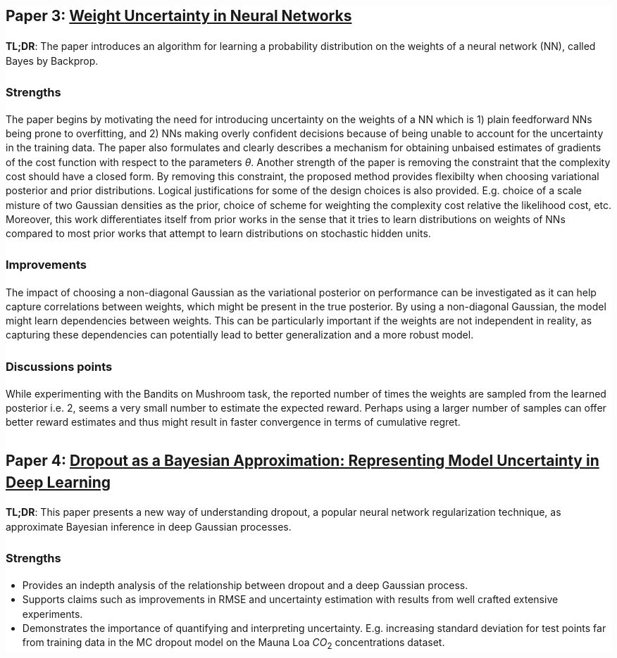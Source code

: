 ## Paper 3: [Weight Uncertainty in Neural Networks](https://proceedings.mlr.press/v37/blundell15.pdf) <a name="paper-3"></a>

**TL;DR**: The paper introduces an algorithm for learning a probability distribution on the weights of a neural network (NN), called Bayes by Backprop.

### Strengths
The paper begins by motivating the need for introducing uncertainty on the weights of a NN which is 1) plain feedforward NNs being prone to overfitting, and 2) NNs making overly confident decisions because of being unable to account for the uncertainty in the training data. The paper also formulates and clearly describes a mechanism for obtaining unbaised estimates of gradients of the cost function with respect to the parameters $\theta$. Another strength of the paper is removing the constraint that the complexity cost should have a closed form. By removing this constraint, the proposed method provides flexibilty when choosing variational posterior and prior distributions. Logical justifications for some of the design choices is also provided. E.g. choice of a scale misture of two Gaussian densities as the prior, choice of scheme for weighting the complexity cost relative the likelihood cost, etc. Moreover, this work differentiates itself from prior works in the sense that it tries to learn distributions on weights of NNs compared to most prior works that attempt to learn distributions on stochastic hidden units.

### Improvements
The impact of choosing a non-diagonal Gaussian as the variational posterior on performance can be investigated as it can help capture correlations between weights, which might be present in the true posterior. By using a non-diagonal Gaussian, the model might learn dependencies between weights. This can be particularly important if the weights are not independent in reality, as capturing these dependencies can potentially lead to better generalization and a more robust model.


### Discussions points
While experimenting with the Bandits on Mushroom task, the reported number of times the weights are sampled from the learned posterior i.e. 2, seems a very small number to estimate the expected reward. Perhaps using a larger number of samples can offer better reward estimates and thus might result in faster convergence in terms of cumulative regret.
  
## Paper 4: [Dropout as a Bayesian Approximation: Representing Model Uncertainty in Deep Learning](https://proceedings.mlr.press/v48/gal16.pdf) <a name="paper-4"></a>

**TL;DR**: This paper presents a new way of understanding dropout, a popular neural network regularization technique, as approximate Bayesian inference in deep Gaussian processes.

### Strengths
* Provides an indepth analysis of the relationship between dropout and a deep Gaussian process.
* Supports claims such as improvements in RMSE and uncertainty estimation with results from well crafted extensive experiments.
* Demonstrates the importance of quantifying and interpreting uncertainty. E.g. increasing standard deviation for test points far from training data in the MC dropout model on the Mauna Loa $CO_{2}$ concentrations dataset.
  